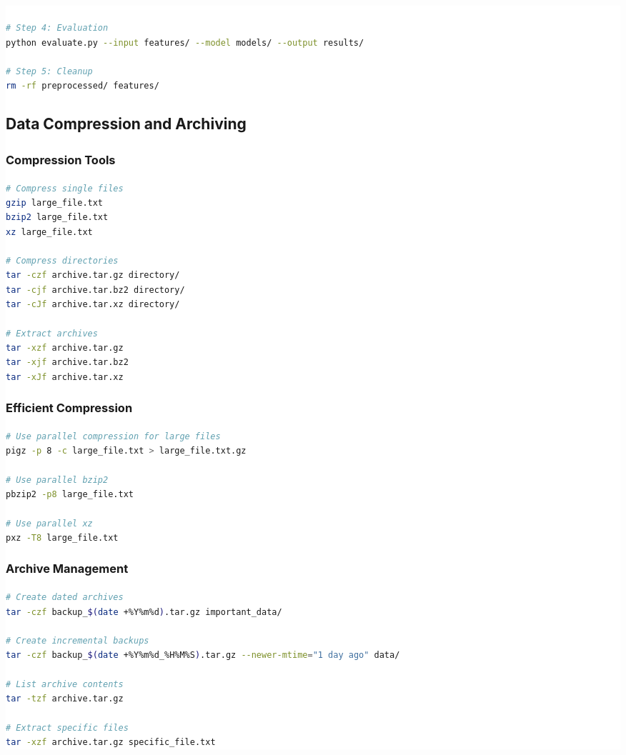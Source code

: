 ```bash

# Step 4: Evaluation
python evaluate.py --input features/ --model models/ --output results/

# Step 5: Cleanup
rm -rf preprocessed/ features/
```

## Data Compression and Archiving

### Compression Tools

```bash
# Compress single files
gzip large_file.txt
bzip2 large_file.txt
xz large_file.txt

# Compress directories
tar -czf archive.tar.gz directory/
tar -cjf archive.tar.bz2 directory/
tar -cJf archive.tar.xz directory/

# Extract archives
tar -xzf archive.tar.gz
tar -xjf archive.tar.bz2
tar -xJf archive.tar.xz
```

### Efficient Compression

```bash
# Use parallel compression for large files
pigz -p 8 -c large_file.txt > large_file.txt.gz

# Use parallel bzip2
pbzip2 -p8 large_file.txt

# Use parallel xz
pxz -T8 large_file.txt
```

### Archive Management

```bash
# Create dated archives
tar -czf backup_$(date +%Y%m%d).tar.gz important_data/

# Create incremental backups
tar -czf backup_$(date +%Y%m%d_%H%M%S).tar.gz --newer-mtime="1 day ago" data/

# List archive contents
tar -tzf archive.tar.gz

# Extract specific files
tar -xzf archive.tar.gz specific_file.txt
```
